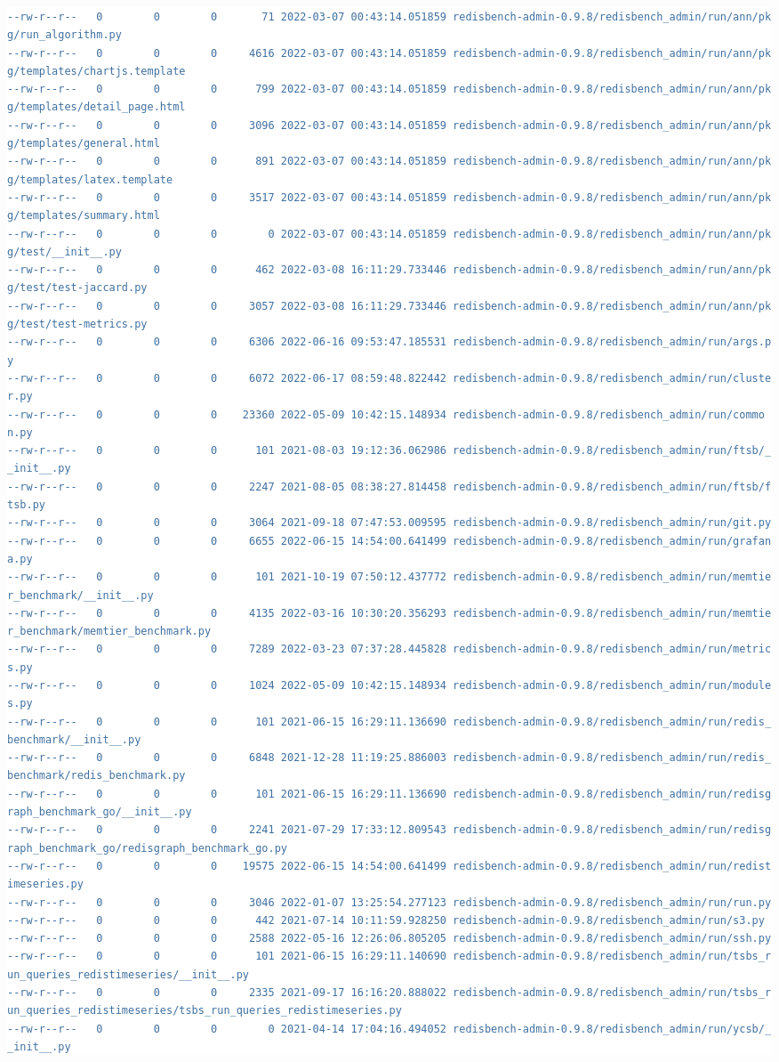 ```diff
--rw-r--r--   0        0        0       71 2022-03-07 00:43:14.051859 redisbench-admin-0.9.8/redisbench_admin/run/ann/pkg/run_algorithm.py
--rw-r--r--   0        0        0     4616 2022-03-07 00:43:14.051859 redisbench-admin-0.9.8/redisbench_admin/run/ann/pkg/templates/chartjs.template
--rw-r--r--   0        0        0      799 2022-03-07 00:43:14.051859 redisbench-admin-0.9.8/redisbench_admin/run/ann/pkg/templates/detail_page.html
--rw-r--r--   0        0        0     3096 2022-03-07 00:43:14.051859 redisbench-admin-0.9.8/redisbench_admin/run/ann/pkg/templates/general.html
--rw-r--r--   0        0        0      891 2022-03-07 00:43:14.051859 redisbench-admin-0.9.8/redisbench_admin/run/ann/pkg/templates/latex.template
--rw-r--r--   0        0        0     3517 2022-03-07 00:43:14.051859 redisbench-admin-0.9.8/redisbench_admin/run/ann/pkg/templates/summary.html
--rw-r--r--   0        0        0        0 2022-03-07 00:43:14.051859 redisbench-admin-0.9.8/redisbench_admin/run/ann/pkg/test/__init__.py
--rw-r--r--   0        0        0      462 2022-03-08 16:11:29.733446 redisbench-admin-0.9.8/redisbench_admin/run/ann/pkg/test/test-jaccard.py
--rw-r--r--   0        0        0     3057 2022-03-08 16:11:29.733446 redisbench-admin-0.9.8/redisbench_admin/run/ann/pkg/test/test-metrics.py
--rw-r--r--   0        0        0     6306 2022-06-16 09:53:47.185531 redisbench-admin-0.9.8/redisbench_admin/run/args.py
--rw-r--r--   0        0        0     6072 2022-06-17 08:59:48.822442 redisbench-admin-0.9.8/redisbench_admin/run/cluster.py
--rw-r--r--   0        0        0    23360 2022-05-09 10:42:15.148934 redisbench-admin-0.9.8/redisbench_admin/run/common.py
--rw-r--r--   0        0        0      101 2021-08-03 19:12:36.062986 redisbench-admin-0.9.8/redisbench_admin/run/ftsb/__init__.py
--rw-r--r--   0        0        0     2247 2021-08-05 08:38:27.814458 redisbench-admin-0.9.8/redisbench_admin/run/ftsb/ftsb.py
--rw-r--r--   0        0        0     3064 2021-09-18 07:47:53.009595 redisbench-admin-0.9.8/redisbench_admin/run/git.py
--rw-r--r--   0        0        0     6655 2022-06-15 14:54:00.641499 redisbench-admin-0.9.8/redisbench_admin/run/grafana.py
--rw-r--r--   0        0        0      101 2021-10-19 07:50:12.437772 redisbench-admin-0.9.8/redisbench_admin/run/memtier_benchmark/__init__.py
--rw-r--r--   0        0        0     4135 2022-03-16 10:30:20.356293 redisbench-admin-0.9.8/redisbench_admin/run/memtier_benchmark/memtier_benchmark.py
--rw-r--r--   0        0        0     7289 2022-03-23 07:37:28.445828 redisbench-admin-0.9.8/redisbench_admin/run/metrics.py
--rw-r--r--   0        0        0     1024 2022-05-09 10:42:15.148934 redisbench-admin-0.9.8/redisbench_admin/run/modules.py
--rw-r--r--   0        0        0      101 2021-06-15 16:29:11.136690 redisbench-admin-0.9.8/redisbench_admin/run/redis_benchmark/__init__.py
--rw-r--r--   0        0        0     6848 2021-12-28 11:19:25.886003 redisbench-admin-0.9.8/redisbench_admin/run/redis_benchmark/redis_benchmark.py
--rw-r--r--   0        0        0      101 2021-06-15 16:29:11.136690 redisbench-admin-0.9.8/redisbench_admin/run/redisgraph_benchmark_go/__init__.py
--rw-r--r--   0        0        0     2241 2021-07-29 17:33:12.809543 redisbench-admin-0.9.8/redisbench_admin/run/redisgraph_benchmark_go/redisgraph_benchmark_go.py
--rw-r--r--   0        0        0    19575 2022-06-15 14:54:00.641499 redisbench-admin-0.9.8/redisbench_admin/run/redistimeseries.py
--rw-r--r--   0        0        0     3046 2022-01-07 13:25:54.277123 redisbench-admin-0.9.8/redisbench_admin/run/run.py
--rw-r--r--   0        0        0      442 2021-07-14 10:11:59.928250 redisbench-admin-0.9.8/redisbench_admin/run/s3.py
--rw-r--r--   0        0        0     2588 2022-05-16 12:26:06.805205 redisbench-admin-0.9.8/redisbench_admin/run/ssh.py
--rw-r--r--   0        0        0      101 2021-06-15 16:29:11.140690 redisbench-admin-0.9.8/redisbench_admin/run/tsbs_run_queries_redistimeseries/__init__.py
--rw-r--r--   0        0        0     2335 2021-09-17 16:16:20.888022 redisbench-admin-0.9.8/redisbench_admin/run/tsbs_run_queries_redistimeseries/tsbs_run_queries_redistimeseries.py
--rw-r--r--   0        0        0        0 2021-04-14 17:04:16.494052 redisbench-admin-0.9.8/redisbench_admin/run/ycsb/__init__.py
```